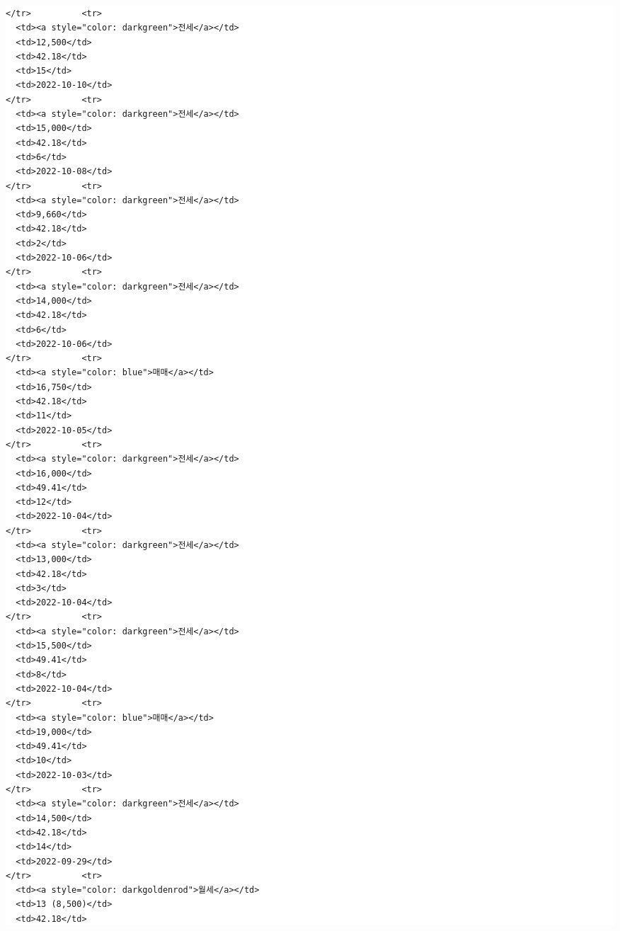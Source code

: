     </tr>          <tr>
      <td><a style="color: darkgreen">전세</a></td>
      <td>12,500</td>
      <td>42.18</td>
      <td>15</td>
      <td>2022-10-10</td>
    </tr>          <tr>
      <td><a style="color: darkgreen">전세</a></td>
      <td>15,000</td>
      <td>42.18</td>
      <td>6</td>
      <td>2022-10-08</td>
    </tr>          <tr>
      <td><a style="color: darkgreen">전세</a></td>
      <td>9,660</td>
      <td>42.18</td>
      <td>2</td>
      <td>2022-10-06</td>
    </tr>          <tr>
      <td><a style="color: darkgreen">전세</a></td>
      <td>14,000</td>
      <td>42.18</td>
      <td>6</td>
      <td>2022-10-06</td>
    </tr>          <tr>
      <td><a style="color: blue">매매</a></td>
      <td>16,750</td>
      <td>42.18</td>
      <td>11</td>
      <td>2022-10-05</td>
    </tr>          <tr>
      <td><a style="color: darkgreen">전세</a></td>
      <td>16,000</td>
      <td>49.41</td>
      <td>12</td>
      <td>2022-10-04</td>
    </tr>          <tr>
      <td><a style="color: darkgreen">전세</a></td>
      <td>13,000</td>
      <td>42.18</td>
      <td>3</td>
      <td>2022-10-04</td>
    </tr>          <tr>
      <td><a style="color: darkgreen">전세</a></td>
      <td>15,500</td>
      <td>49.41</td>
      <td>8</td>
      <td>2022-10-04</td>
    </tr>          <tr>
      <td><a style="color: blue">매매</a></td>
      <td>19,000</td>
      <td>49.41</td>
      <td>10</td>
      <td>2022-10-03</td>
    </tr>          <tr>
      <td><a style="color: darkgreen">전세</a></td>
      <td>14,500</td>
      <td>42.18</td>
      <td>14</td>
      <td>2022-09-29</td>
    </tr>          <tr>
      <td><a style="color: darkgoldenrod">월세</a></td>
      <td>13 (8,500)</td>
      <td>42.18</td>